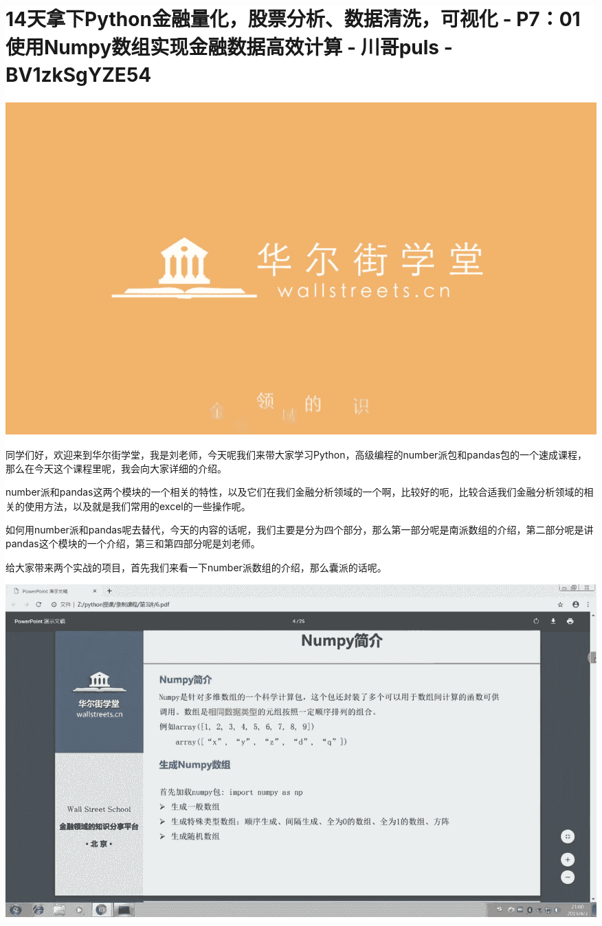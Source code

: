 # 14天拿下Python金融量化，股票分析、数据清洗，可视化 - P7：01 使用Numpy数组实现金融数据高效计算 - 川哥puls - BV1zkSgYZE54

![](img/6a115cfca3a1581e25c154e28f0c1a1f_0.png)

同学们好，欢迎来到华尔街学堂，我是刘老师，今天呢我们来带大家学习Python，高级编程的number派包和pandas包的一个速成课程，那么在今天这个课程里呢，我会向大家详细的介绍。

number派和pandas这两个模块的一个相关的特性，以及它们在我们金融分析领域的一个啊，比较好的呃，比较合适我们金融分析领域的相关的使用方法，以及就是我们常用的excel的一些操作呢。

如何用number派和pandas呢去替代，今天的内容的话呢，我们主要是分为四个部分，那么第一部分呢是南派数组的介绍，第二部分呢是讲pandas这个模块的一个介绍，第三和第四部分呢是刘老师。

给大家带来两个实战的项目，首先我们来看一下number派数组的介绍，那么囊派的话呢。

![](img/6a115cfca3a1581e25c154e28f0c1a1f_2.png)
